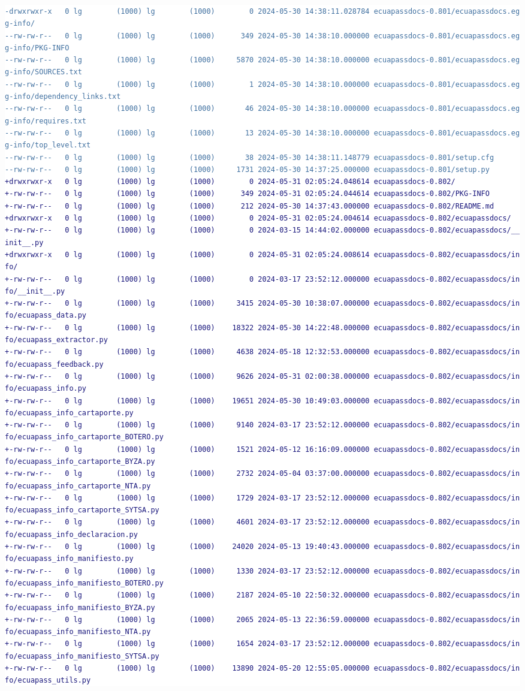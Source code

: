 ```diff
-drwxrwxr-x   0 lg        (1000) lg        (1000)        0 2024-05-30 14:38:11.028784 ecuapassdocs-0.801/ecuapassdocs.egg-info/
--rw-rw-r--   0 lg        (1000) lg        (1000)      349 2024-05-30 14:38:10.000000 ecuapassdocs-0.801/ecuapassdocs.egg-info/PKG-INFO
--rw-rw-r--   0 lg        (1000) lg        (1000)     5870 2024-05-30 14:38:10.000000 ecuapassdocs-0.801/ecuapassdocs.egg-info/SOURCES.txt
--rw-rw-r--   0 lg        (1000) lg        (1000)        1 2024-05-30 14:38:10.000000 ecuapassdocs-0.801/ecuapassdocs.egg-info/dependency_links.txt
--rw-rw-r--   0 lg        (1000) lg        (1000)       46 2024-05-30 14:38:10.000000 ecuapassdocs-0.801/ecuapassdocs.egg-info/requires.txt
--rw-rw-r--   0 lg        (1000) lg        (1000)       13 2024-05-30 14:38:10.000000 ecuapassdocs-0.801/ecuapassdocs.egg-info/top_level.txt
--rw-rw-r--   0 lg        (1000) lg        (1000)       38 2024-05-30 14:38:11.148779 ecuapassdocs-0.801/setup.cfg
--rw-rw-r--   0 lg        (1000) lg        (1000)     1731 2024-05-30 14:37:25.000000 ecuapassdocs-0.801/setup.py
+drwxrwxr-x   0 lg        (1000) lg        (1000)        0 2024-05-31 02:05:24.048614 ecuapassdocs-0.802/
+-rw-rw-r--   0 lg        (1000) lg        (1000)      349 2024-05-31 02:05:24.044614 ecuapassdocs-0.802/PKG-INFO
+-rw-rw-r--   0 lg        (1000) lg        (1000)      212 2024-05-30 14:37:43.000000 ecuapassdocs-0.802/README.md
+drwxrwxr-x   0 lg        (1000) lg        (1000)        0 2024-05-31 02:05:24.004614 ecuapassdocs-0.802/ecuapassdocs/
+-rw-rw-r--   0 lg        (1000) lg        (1000)        0 2024-03-15 14:44:02.000000 ecuapassdocs-0.802/ecuapassdocs/__init__.py
+drwxrwxr-x   0 lg        (1000) lg        (1000)        0 2024-05-31 02:05:24.008614 ecuapassdocs-0.802/ecuapassdocs/info/
+-rw-rw-r--   0 lg        (1000) lg        (1000)        0 2024-03-17 23:52:12.000000 ecuapassdocs-0.802/ecuapassdocs/info/__init__.py
+-rw-rw-r--   0 lg        (1000) lg        (1000)     3415 2024-05-30 10:38:07.000000 ecuapassdocs-0.802/ecuapassdocs/info/ecuapass_data.py
+-rw-rw-r--   0 lg        (1000) lg        (1000)    18322 2024-05-30 14:22:48.000000 ecuapassdocs-0.802/ecuapassdocs/info/ecuapass_extractor.py
+-rw-rw-r--   0 lg        (1000) lg        (1000)     4638 2024-05-18 12:32:53.000000 ecuapassdocs-0.802/ecuapassdocs/info/ecuapass_feedback.py
+-rw-rw-r--   0 lg        (1000) lg        (1000)     9626 2024-05-31 02:00:38.000000 ecuapassdocs-0.802/ecuapassdocs/info/ecuapass_info.py
+-rw-rw-r--   0 lg        (1000) lg        (1000)    19651 2024-05-30 10:49:03.000000 ecuapassdocs-0.802/ecuapassdocs/info/ecuapass_info_cartaporte.py
+-rw-rw-r--   0 lg        (1000) lg        (1000)     9140 2024-03-17 23:52:12.000000 ecuapassdocs-0.802/ecuapassdocs/info/ecuapass_info_cartaporte_BOTERO.py
+-rw-rw-r--   0 lg        (1000) lg        (1000)     1521 2024-05-12 16:16:09.000000 ecuapassdocs-0.802/ecuapassdocs/info/ecuapass_info_cartaporte_BYZA.py
+-rw-rw-r--   0 lg        (1000) lg        (1000)     2732 2024-05-04 03:37:00.000000 ecuapassdocs-0.802/ecuapassdocs/info/ecuapass_info_cartaporte_NTA.py
+-rw-rw-r--   0 lg        (1000) lg        (1000)     1729 2024-03-17 23:52:12.000000 ecuapassdocs-0.802/ecuapassdocs/info/ecuapass_info_cartaporte_SYTSA.py
+-rw-rw-r--   0 lg        (1000) lg        (1000)     4601 2024-03-17 23:52:12.000000 ecuapassdocs-0.802/ecuapassdocs/info/ecuapass_info_declaracion.py
+-rw-rw-r--   0 lg        (1000) lg        (1000)    24020 2024-05-13 19:40:43.000000 ecuapassdocs-0.802/ecuapassdocs/info/ecuapass_info_manifiesto.py
+-rw-rw-r--   0 lg        (1000) lg        (1000)     1330 2024-03-17 23:52:12.000000 ecuapassdocs-0.802/ecuapassdocs/info/ecuapass_info_manifiesto_BOTERO.py
+-rw-rw-r--   0 lg        (1000) lg        (1000)     2187 2024-05-10 22:50:32.000000 ecuapassdocs-0.802/ecuapassdocs/info/ecuapass_info_manifiesto_BYZA.py
+-rw-rw-r--   0 lg        (1000) lg        (1000)     2065 2024-05-13 22:36:59.000000 ecuapassdocs-0.802/ecuapassdocs/info/ecuapass_info_manifiesto_NTA.py
+-rw-rw-r--   0 lg        (1000) lg        (1000)     1654 2024-03-17 23:52:12.000000 ecuapassdocs-0.802/ecuapassdocs/info/ecuapass_info_manifiesto_SYTSA.py
+-rw-rw-r--   0 lg        (1000) lg        (1000)    13890 2024-05-20 12:55:05.000000 ecuapassdocs-0.802/ecuapassdocs/info/ecuapass_utils.py
```